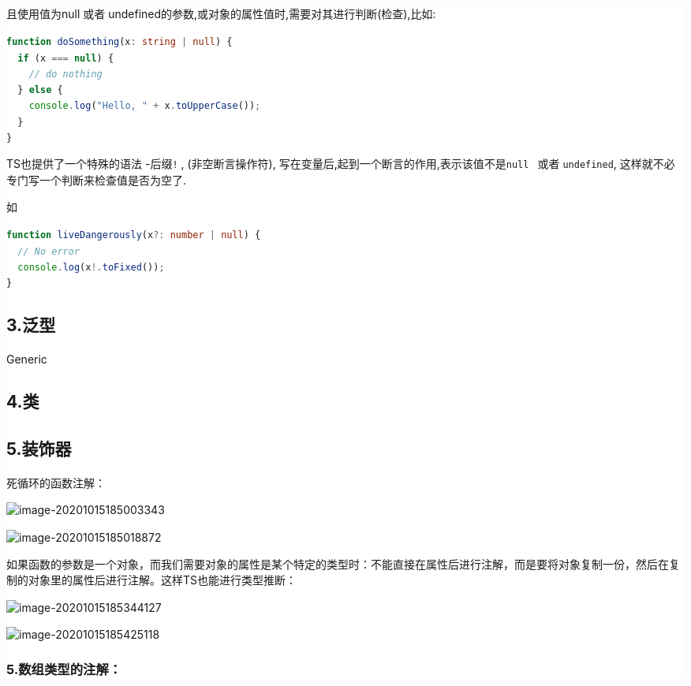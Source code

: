   且使用值为null 或者 undefined的参数,或对象的属性值时,需要对其进行判断(检查),比如:

  ```typescript
  function doSomething(x: string | null) {
    if (x === null) {
      // do nothing
    } else {
      console.log("Hello, " + x.toUpperCase());
    }
  }
  ```

  TS也提供了一个特殊的语法 -后缀`!` ,  (非空断言操作符),   写在变量后,起到一个断言的作用,表示该值不是`null ` 或者 `undefined`, 这样就不必专门写一个判断来检查值是否为空了.

  如

  ```typescript
  function liveDangerously(x?: number | null) {
    // No error
    console.log(x!.toFixed());
  }
  ```

## 3.泛型

Generic



## 4.类



## 5.装饰器









死循环的函数注解：

![image-20201015185003343](C:\Users\yokoda\AppData\Roaming\Typora\typora-user-images\image-20201015185003343.png)

![image-20201015185018872](C:\Users\yokoda\AppData\Roaming\Typora\typora-user-images\image-20201015185018872.png)

如果函数的参数是一个对象，而我们需要对象的属性是某个特定的类型时：不能直接在属性后进行注解，而是要将对象复制一份，然后在复制的对象里的属性后进行注解。这样TS也能进行类型推断：

![image-20201015185344127](C:\Users\yokoda\AppData\Roaming\Typora\typora-user-images\image-20201015185344127.png)

![image-20201015185425118](C:\Users\yokoda\AppData\Roaming\Typora\typora-user-images\image-20201015185425118.png)

### 5.数组类型的注解：
